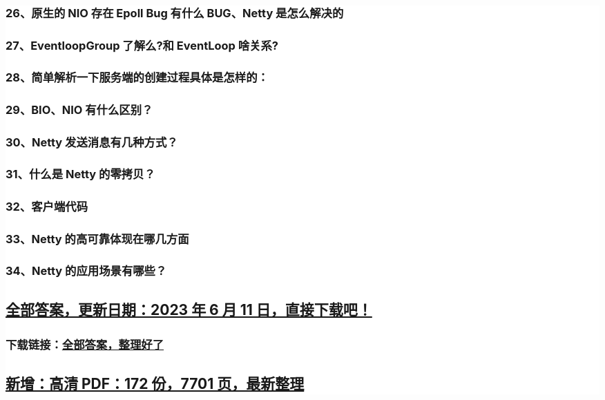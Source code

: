 ### 26、原生的 NIO 存在 Epoll Bug 有什么 BUG、Netty 是怎么解决的

### 27、EventloopGroup 了解么?和 EventLoop 啥关系?

### 28、简单解析一下服务端的创建过程具体是怎样的：

### 29、BIO、NIO 有什么区别？

### 30、Netty 发送消息有几种方式？

### 31、什么是 Netty 的零拷贝？

### 32、客户端代码

### 33、Netty 的高可靠体现在哪几方面

### 34、Netty 的应用场景有哪些？

## [全部答案，更新日期：2023 年 6 月 11 日，直接下载吧！](https://gitlab.gaorta.com/devteam/learning-journey/study-materials-collection/-/tree/master/docs/daan.md)

### 下载链接：[全部答案，整理好了](https://gitlab.gaorta.com/devteam/learning-journey/study-materials-collection/-/tree/master/docs/daan.md)

## [新增：高清 PDF：172 份，7701 页，最新整理](https://gitlab.gaorta.com/devteam/learning-journey/study-materials-collection/-/tree/master/docs/daan.md)
